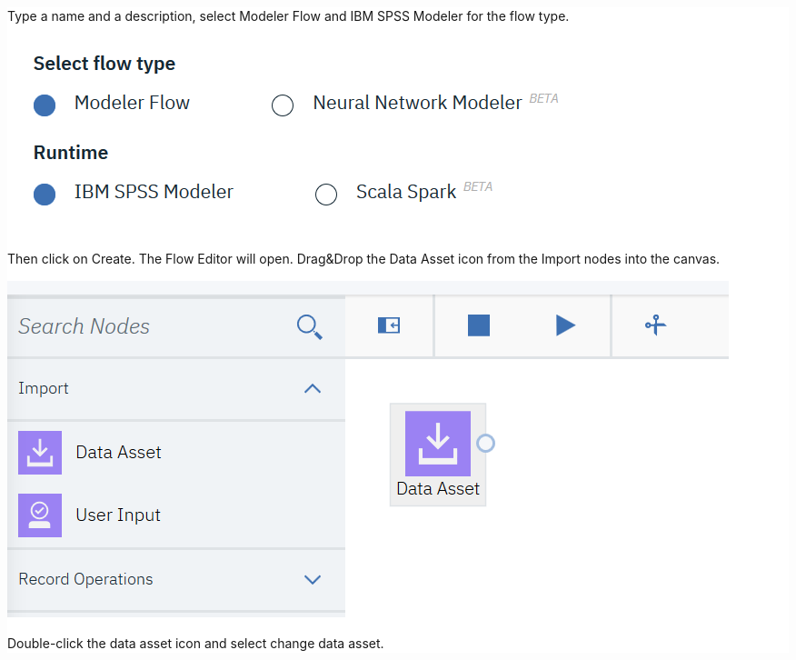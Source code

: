 Type a name and a description, select Modeler Flow and IBM SPSS Modeler for the flow type.

![](assets/TS-be1f6b53.png)

Then click on Create.
The Flow Editor will open.
Drag&Drop the Data Asset icon from the Import nodes into the canvas.

![](assets/TS-011628d5.png)

Double-click the data asset icon and select change data asset.

